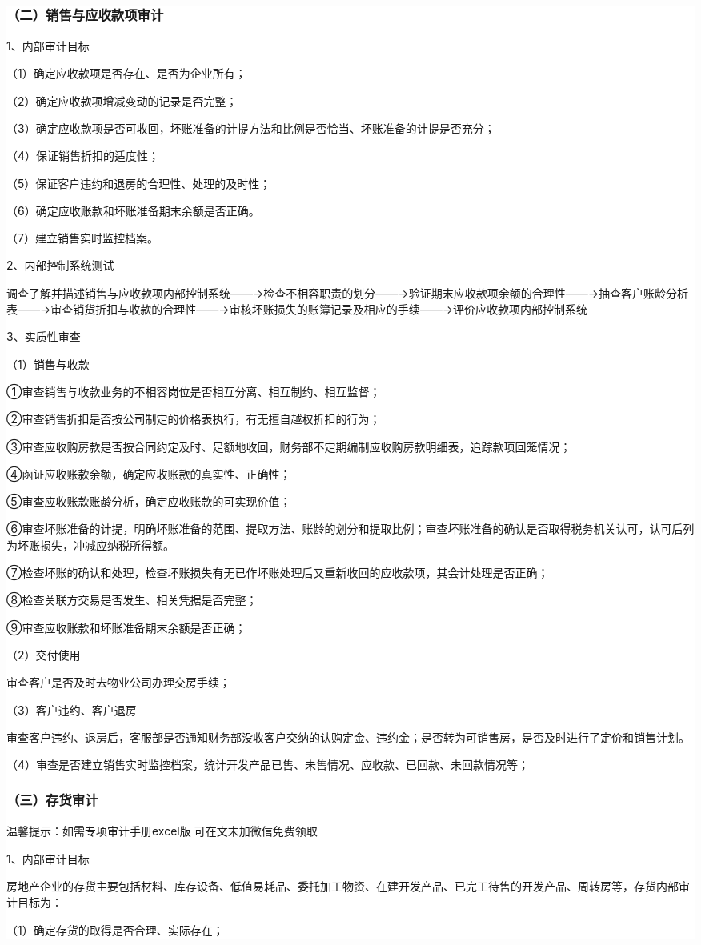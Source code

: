 ### （二）销售与应收款项审计

1、内部审计目标

（1）确定应收款项是否存在、是否为企业所有；

（2）确定应收款项增减变动的记录是否完整；

（3）确定应收款项是否可收回，坏账准备的计提方法和比例是否恰当、坏账准备的计提是否充分； 

（4）保证销售折扣的适度性；

（5）保证客户违约和退房的合理性、处理的及时性；

（6）确定应收账款和坏账准备期末余额是否正确。

（7）建立销售实时监控档案。

2、内部控制系统测试

调查了解并描述销售与应收款项内部控制系统——→检查不相容职责的划分——→验证期末应收款项余额的合理性——→抽查客户账龄分析表——→审查销货折扣与收款的合理性——→审核坏账损失的账簿记录及相应的手续——→评价应收款项内部控制系统

3、实质性审查

（1）销售与收款

①审查销售与收款业务的不相容岗位是否相互分离、相互制约、相互监督；

②审查销售折扣是否按公司制定的价格表执行，有无擅自越权折扣的行为；

③审查应收购房款是否按合同约定及时、足额地收回，财务部不定期编制应收购房款明细表，追踪款项回笼情况；

④函证应收账款余额，确定应收账款的真实性、正确性；

⑤审查应收账款账龄分析，确定应收账款的可实现价值；

⑥审查坏账准备的计提，明确坏账准备的范围、提取方法、账龄的划分和提取比例；审查坏账准备的确认是否取得税务机关认可，认可后列为坏账损失，冲减应纳税所得额。

⑦检查坏账的确认和处理，检查坏账损失有无已作坏账处理后又重新收回的应收款项，其会计处理是否正确；

⑧检查关联方交易是否发生、相关凭据是否完整；

⑨审查应收账款和坏账准备期末余额是否正确；

（2）交付使用

审查客户是否及时去物业公司办理交房手续；

（3）客户违约、客户退房

审查客户违约、退房后，客服部是否通知财务部没收客户交纳的认购定金、违约金；是否转为可销售房，是否及时进行了定价和销售计划。

（4）审查是否建立销售实时监控档案，统计开发产品已售、未售情况、应收款、已回款、未回款情况等；

### （三）存货审计

温馨提示：如需专项审计手册excel版 可在文末加微信免费领取

1、内部审计目标

房地产企业的存货主要包括材料、库存设备、低值易耗品、委托加工物资、在建开发产品、已完工待售的开发产品、周转房等，存货内部审计目标为：

（1）确定存货的取得是否合理、实际存在；
